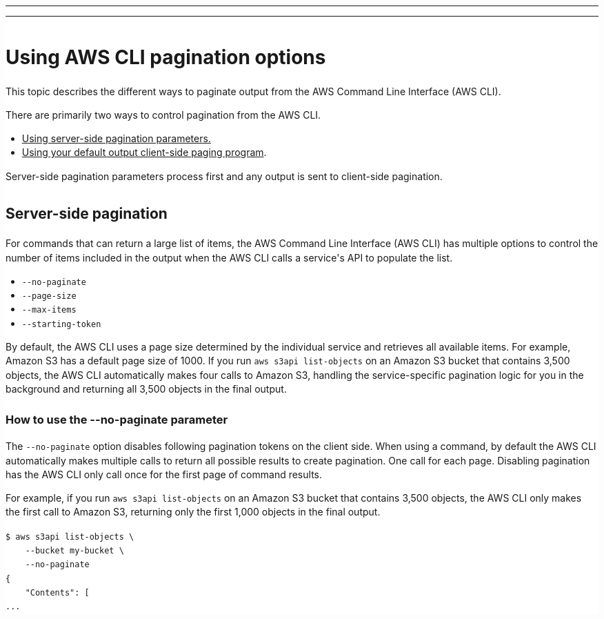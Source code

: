 --------

--------

# Using AWS CLI pagination options<a name="cli-usage-pagination"></a>

This topic describes the different ways to paginate output from the AWS Command Line Interface \(AWS CLI\)\. 

There are primarily two ways to control pagination from the AWS CLI\.
+ [Using server\-side pagination parameters\.](#cli-usage-pagination-serverside)
+ [Using your default output client\-side paging program](#cli-usage-pagination-clientside)\.

Server\-side pagination parameters process first and any output is sent to client\-side pagination\.

## Server\-side pagination<a name="cli-usage-pagination-serverside"></a>

For commands that can return a large list of items, the AWS Command Line Interface \(AWS CLI\) has multiple options to control the number of items included in the output when the AWS CLI calls a service's API to populate the list\.
+ `--no-paginate`
+ `--page-size`
+ `--max-items`
+ `--starting-token`

By default, the AWS CLI uses a page size determined by the individual service and retrieves all available items\. For example, Amazon S3 has a default page size of 1000\. If you run `aws s3api list-objects` on an Amazon S3 bucket that contains 3,500 objects, the AWS CLI automatically makes four calls to Amazon S3, handling the service\-specific pagination logic for you in the background and returning all 3,500 objects in the final output\.

### How to use the \-\-no\-paginate parameter<a name="cli-usage-pagination-nopaginate"></a>

The `--no-paginate` option disables following pagination tokens on the client side\. When using a command, by default the AWS CLI automatically makes multiple calls to return all possible results to create pagination\. One call for each page\. Disabling pagination has the AWS CLI only call once for the first page of command results\. 

For example, if you run `aws s3api list-objects` on an Amazon S3 bucket that contains 3,500 objects, the AWS CLI only makes the first call to Amazon S3, returning only the first 1,000 objects in the final output\.

```
$ aws s3api list-objects \
    --bucket my-bucket \
    --no-paginate
{
    "Contents": [
...
```
